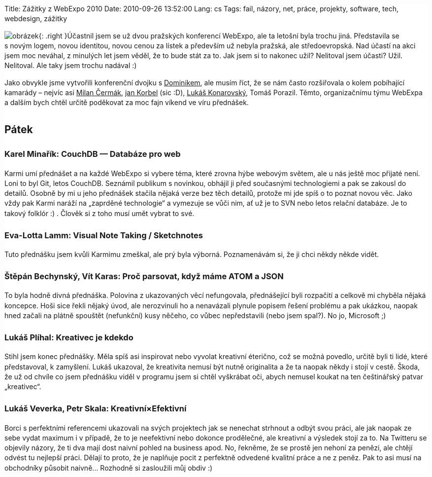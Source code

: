 Title: Zážitky z WebExpo 2010
Date: 2010-09-26 13:52:00
Lang: cs
Tags: fail, názory, net, práce, projekty, software, tech, webdesign, zážitky

![obrázek]({static}/images/127.jpg){: .right }Účastnil jsem se už dvou pražských konferencí WebExpo, ale ta letošní byla trochu jiná. Představila se s novým logem, novou identitou, novou cenou za lístek a především už nebyla pražská, ale středoevropská. Nad účastí na akci jsem moc neváhal, z minulých let jsem věděl, že to bude stát za to. Jak jsem si to nakonec užil? Nelitoval jsem účasti? Užil. Nelitoval. Ale taky jsem trochu nadával :)

Jako obvykle jsme vytvořili konferenční dvojku s [Dominikem](http://twitter.com/markoph), ale musím říct, že se nám často rozšiřovala o kolem pobíhající kamarády – nejvíc asi [Milan Čermák](http://twitter.com/milancermak/), [jan Korbel](http://twitter.com/jankorbel/) (sic :D), [Lukáš Konarovský](http://twitter.com/daeltar/), Tomáš Porazil. Těmto, organizačnímu týmu WebExpa a dalším bych chtěl určitě poděkovat za moc fajn víkend ve víru přednášek.

## Pátek

### Karel Minařík: CouchDB — Databáze pro web

Karmi umí přednášet a na každé WebExpo si vybere téma, které zrovna hýbe webovým světem, ale u nás ještě moc přijaté není. Loni to byl Git, letos CouchDB. Seznámil publikum s novinkou, obhájil ji před současnými technologiemi a pak se zakousl do detailů. Osobně by mi u jeho přednášek stačila nějaká verze bez těch detailů, protože mi jde spíš o to poznat novou věc. Jako vždy pak Karmi naráží na „zaprděné technologie“ a vymezuje se vůči nim, ať už je to SVN nebo letos relační databáze. Je to takový folklór :) . Člověk si z toho musí umět vybrat to své.

### Eva-Lotta Lamm: Visual Note Taking / Sketchnotes

Tuto přednášku jsem kvůli Karmimu zmeškal, ale prý byla výborná. Poznamenávám si, že ji chci někdy někde vidět.

### Štěpán Bechynský, Vít Karas: Proč parsovat, když máme ATOM a JSON

To byla hodně divná přednáška. Polovina z ukazovaných věcí nefungovala, přednášející byli rozpačití a celkově mi chyběla nějaká koncepce. Hoši sice řekli nějaký úvod, ale nerozvinuli ho a nenavázali plynule popisem řešení problému a pak ukázkou, naopak hned začali na plátně spouštět (nefunkční) kusy něčeho, co vůbec nepředstavili (nebo jsem spal?). No jo, Microsoft ;)

### Lukáš Plíhal: Kreativec je kdekdo

Stihl jsem konec přednášky. Měla spíš asi inspirovat nebo vyvolat kreativní éterično, což se možná povedlo, určitě byli ti lidé, které představoval, k zamyšlení. Lukáš ukazoval, že kreativita nemusí být nutně originalita a že ta naopak někdy i stojí v cestě. Škoda, že už od chvíle co jsem přednášku viděl v programu jsem si chtěl vyškrábat oči, abych nemusel koukat na ten češtinářský patvar „kreativec“.

### Lukáš Veverka, Petr Skala: Kreativní×Efektivní

Borci s perfektními referencemi ukazovali na svých projektech jak se nenechat strhnout a odbýt svou práci, ale jak naopak ze sebe vydat maximum i v případě, že to je neefektivní nebo dokonce prodělečné, ale kreativní a výsledek stojí za to. Na Twitteru se objevily názory, že ti dva mají dost naivní pohled na business apod. No, řekněme, že se prostě jen nehoní za penězi, ale chtějí odvést tu nejlepší práci. Dělají to proto, že je naplňuje pocit z perfektně odvedené kvalitní práce a ne z peněz. Pak to asi musí na obchodníky působit naivně… Rozhodně si zasloužili můj obdiv :)
